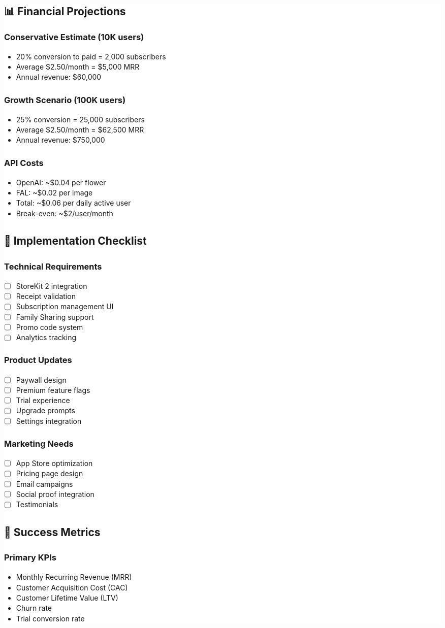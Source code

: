## 📊 Financial Projections

### Conservative Estimate (10K users)
- 20% conversion to paid = 2,000 subscribers
- Average $2.50/month = $5,000 MRR
- Annual revenue: $60,000

### Growth Scenario (100K users)
- 25% conversion = 25,000 subscribers
- Average $2.50/month = $62,500 MRR
- Annual revenue: $750,000

### API Costs
- OpenAI: ~$0.04 per flower
- FAL: ~$0.02 per image
- Total: ~$0.06 per daily active user
- Break-even: ~$2/user/month

## 🤝 Implementation Checklist

### Technical Requirements
- [ ] StoreKit 2 integration
- [ ] Receipt validation
- [ ] Subscription management UI
- [ ] Family Sharing support
- [ ] Promo code system
- [ ] Analytics tracking

### Product Updates
- [ ] Paywall design
- [ ] Premium feature flags
- [ ] Trial experience
- [ ] Upgrade prompts
- [ ] Settings integration

### Marketing Needs
- [ ] App Store optimization
- [ ] Pricing page design
- [ ] Email campaigns
- [ ] Social proof integration
- [ ] Testimonials

## 🎯 Success Metrics

### Primary KPIs
- Monthly Recurring Revenue (MRR)
- Customer Acquisition Cost (CAC)
- Customer Lifetime Value (LTV)
- Churn rate
- Trial conversion rate
